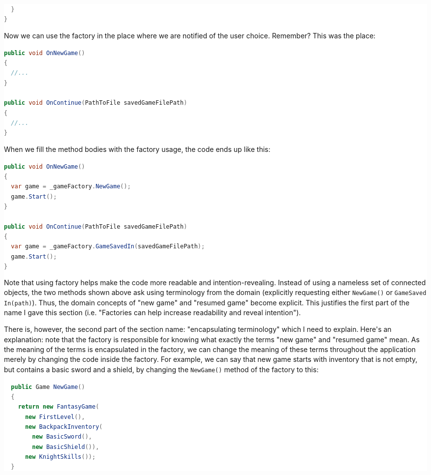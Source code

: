 ```csharp
  }
}
``` 

Now we can use the factory in the place where we are notified of the user choice. Remember? This was the place:

```csharp
public void OnNewGame()
{
  //...
}

public void OnContinue(PathToFile savedGameFilePath)
{
  //...
}

```

When we fill the method bodies with the factory usage, the code ends up like this:

```csharp
public void OnNewGame()
{
  var game = _gameFactory.NewGame();
  game.Start();
}

public void OnContinue(PathToFile savedGameFilePath)
{
  var game = _gameFactory.GameSavedIn(savedGameFilePath);
  game.Start();
}

```
Note that using factory helps make the code more readable and intention-revealing. Instead of using a nameless set of connected objects, the two methods shown above ask using terminology from the domain (explicitly requesting either `NewGame()` or `GameSavedIn(path)`). Thus, the domain concepts of "new game" and "resumed game" become explicit. This justifies the first part of the name I gave this section (i.e. "Factories can help increase readability and reveal intention").

There is, however, the second part of the section name: "encapsulating terminology" which I need to explain. Here's an explanation: note that the factory is responsible for knowing what exactly the terms "new game" and "resumed game" mean. As the  meaning of the terms is encapsulated in the factory, we can change the meaning of these terms throughout the application merely by changing the code inside the factory. For example, we can say that new game starts with inventory that is not empty, but contains a basic sword and a shield, by changing the `NewGame()` method of the factory to this:

```csharp
  public Game NewGame()
  {
    return new FantasyGame(
      new FirstLevel(), 
      new BackpackInventory(
        new BasicSword(),
        new BasicShield()),
      new KnightSkills());
  }
```
